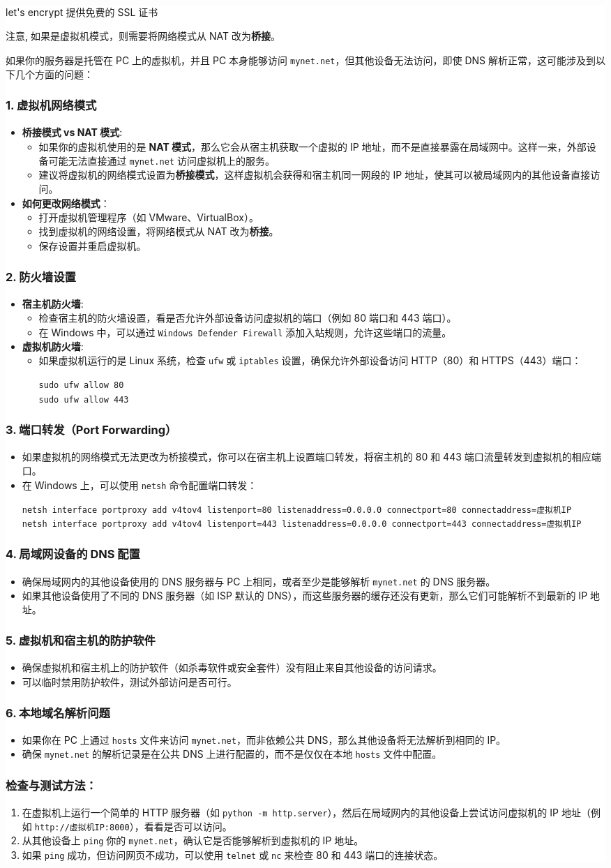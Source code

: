 
let's encrypt 提供免费的 SSL 证书 

注意, 如果是虚拟机模式，则需要将网络模式从 NAT 改为**桥接**。 

如果你的服务器是托管在 PC 上的虚拟机，并且 PC 本身能够访问 `mynet.net`，但其他设备无法访问，即使 DNS 解析正常，这可能涉及到以下几个方面的问题：

### 1. **虚拟机网络模式**
   - **桥接模式 vs NAT 模式**:
     - 如果你的虚拟机使用的是 **NAT 模式**，那么它会从宿主机获取一个虚拟的 IP 地址，而不是直接暴露在局域网中。这样一来，外部设备可能无法直接通过 `mynet.net` 访问虚拟机上的服务。
     - 建议将虚拟机的网络模式设置为**桥接模式**，这样虚拟机会获得和宿主机同一网段的 IP 地址，使其可以被局域网内的其他设备直接访问。
   - **如何更改网络模式**：
     - 打开虚拟机管理程序（如 VMware、VirtualBox）。
     - 找到虚拟机的网络设置，将网络模式从 NAT 改为**桥接**。
     - 保存设置并重启虚拟机。

### 2. **防火墙设置**
   - **宿主机防火墙**:
     - 检查宿主机的防火墙设置，看是否允许外部设备访问虚拟机的端口（例如 80 端口和 443 端口）。
     - 在 Windows 中，可以通过 `Windows Defender Firewall` 添加入站规则，允许这些端口的流量。
   - **虚拟机防火墙**:
     - 如果虚拟机运行的是 Linux 系统，检查 `ufw` 或 `iptables` 设置，确保允许外部设备访问 HTTP（80）和 HTTPS（443）端口：
       ```
       sudo ufw allow 80
       sudo ufw allow 443
       ```

### 3. **端口转发（Port Forwarding）**
   - 如果虚拟机的网络模式无法更改为桥接模式，你可以在宿主机上设置端口转发，将宿主机的 80 和 443 端口流量转发到虚拟机的相应端口。
   - 在 Windows 上，可以使用 `netsh` 命令配置端口转发：
     ```bash
     netsh interface portproxy add v4tov4 listenport=80 listenaddress=0.0.0.0 connectport=80 connectaddress=虚拟机IP
     netsh interface portproxy add v4tov4 listenport=443 listenaddress=0.0.0.0 connectport=443 connectaddress=虚拟机IP
     ```

### 4. **局域网设备的 DNS 配置**
   - 确保局域网内的其他设备使用的 DNS 服务器与 PC 上相同，或者至少是能够解析 `mynet.net` 的 DNS 服务器。
   - 如果其他设备使用了不同的 DNS 服务器（如 ISP 默认的 DNS），而这些服务器的缓存还没有更新，那么它们可能解析不到最新的 IP 地址。

### 5. **虚拟机和宿主机的防护软件**
   - 确保虚拟机和宿主机上的防护软件（如杀毒软件或安全套件）没有阻止来自其他设备的访问请求。
   - 可以临时禁用防护软件，测试外部访问是否可行。

### 6. **本地域名解析问题**
   - 如果你在 PC 上通过 `hosts` 文件来访问 `mynet.net`，而非依赖公共 DNS，那么其他设备将无法解析到相同的 IP。
   - 确保 `mynet.net` 的解析记录是在公共 DNS 上进行配置的，而不是仅仅在本地 `hosts` 文件中配置。

### 检查与测试方法：
1. 在虚拟机上运行一个简单的 HTTP 服务器（如 `python -m http.server`），然后在局域网内的其他设备上尝试访问虚拟机的 IP 地址（例如 `http://虚拟机IP:8000`），看看是否可以访问。
2. 从其他设备上 `ping` 你的 `mynet.net`，确认它是否能够解析到虚拟机的 IP 地址。
3. 如果 `ping` 成功，但访问网页不成功，可以使用 `telnet` 或 `nc` 来检查 80 和 443 端口的连接状态。
